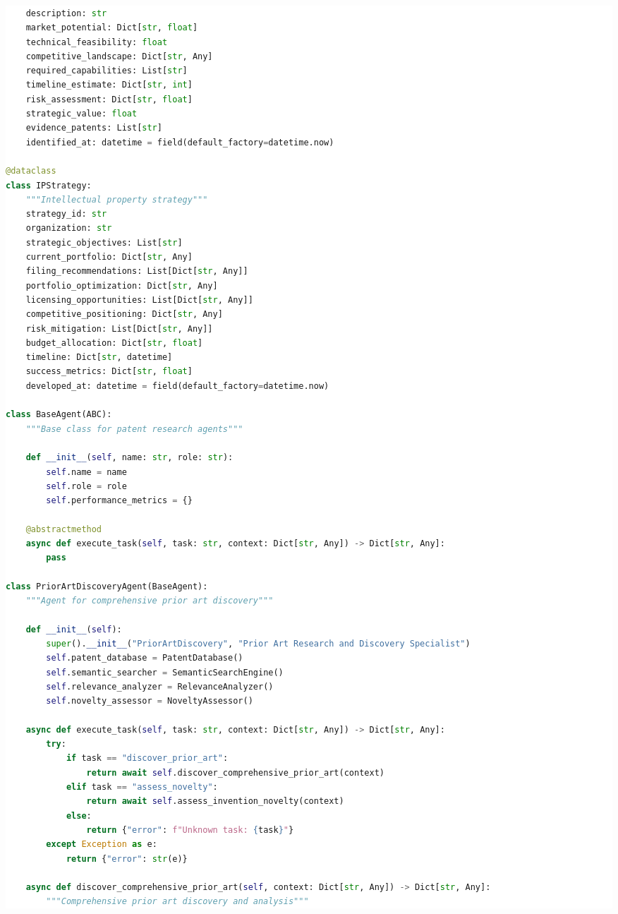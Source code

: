 ````python
    description: str
    market_potential: Dict[str, float]
    technical_feasibility: float
    competitive_landscape: Dict[str, Any]
    required_capabilities: List[str]
    timeline_estimate: Dict[str, int]
    risk_assessment: Dict[str, float]
    strategic_value: float
    evidence_patents: List[str]
    identified_at: datetime = field(default_factory=datetime.now)

@dataclass
class IPStrategy:
    """Intellectual property strategy"""
    strategy_id: str
    organization: str
    strategic_objectives: List[str]
    current_portfolio: Dict[str, Any]
    filing_recommendations: List[Dict[str, Any]]
    portfolio_optimization: Dict[str, Any]
    licensing_opportunities: List[Dict[str, Any]]
    competitive_positioning: Dict[str, Any]
    risk_mitigation: List[Dict[str, Any]]
    budget_allocation: Dict[str, float]
    timeline: Dict[str, datetime]
    success_metrics: Dict[str, float]
    developed_at: datetime = field(default_factory=datetime.now)

class BaseAgent(ABC):
    """Base class for patent research agents"""
    
    def __init__(self, name: str, role: str):
        self.name = name
        self.role = role
        self.performance_metrics = {}
        
    @abstractmethod
    async def execute_task(self, task: str, context: Dict[str, Any]) -> Dict[str, Any]:
        pass

class PriorArtDiscoveryAgent(BaseAgent):
    """Agent for comprehensive prior art discovery"""
    
    def __init__(self):
        super().__init__("PriorArtDiscovery", "Prior Art Research and Discovery Specialist")
        self.patent_database = PatentDatabase()
        self.semantic_searcher = SemanticSearchEngine()
        self.relevance_analyzer = RelevanceAnalyzer()
        self.novelty_assessor = NoveltyAssessor()
        
    async def execute_task(self, task: str, context: Dict[str, Any]) -> Dict[str, Any]:
        try:
            if task == "discover_prior_art":
                return await self.discover_comprehensive_prior_art(context)
            elif task == "assess_novelty":
                return await self.assess_invention_novelty(context)
            else:
                return {"error": f"Unknown task: {task}"}
        except Exception as e:
            return {"error": str(e)}
    
    async def discover_comprehensive_prior_art(self, context: Dict[str, Any]) -> Dict[str, Any]:
        """Comprehensive prior art discovery and analysis"""
````